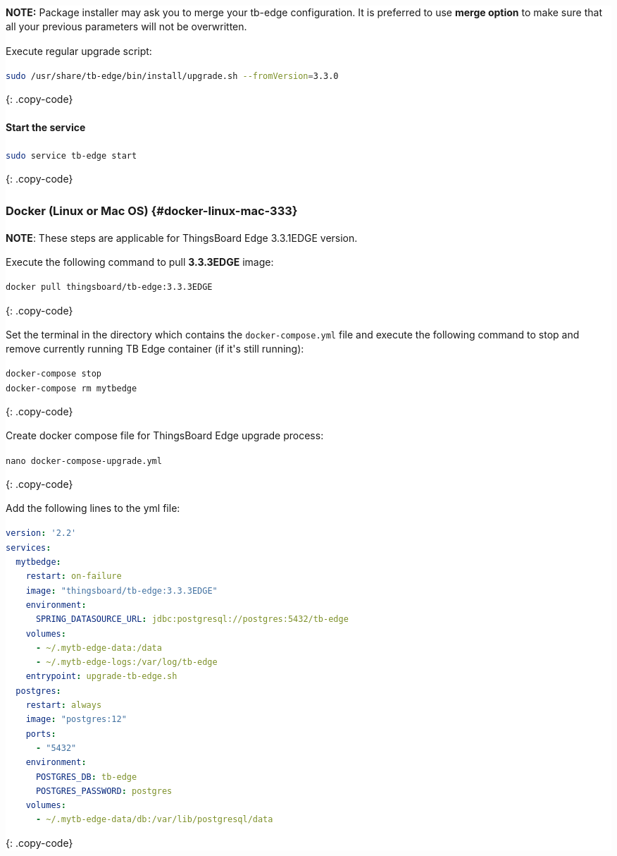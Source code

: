 **NOTE:** Package installer may ask you to merge your tb-edge configuration. It is preferred to use **merge option** to make sure that all your previous parameters will not be overwritten.

Execute regular upgrade script:

```bash
sudo /usr/share/tb-edge/bin/install/upgrade.sh --fromVersion=3.3.0
```
{: .copy-code}

#### Start the service

```bash
sudo service tb-edge start
```
{: .copy-code}

### Docker (Linux or Mac OS) {#docker-linux-mac-333}

**NOTE**: These steps are applicable for ThingsBoard Edge 3.3.1EDGE version.

Execute the following command to pull **3.3.3EDGE** image:
```
docker pull thingsboard/tb-edge:3.3.3EDGE
```
{: .copy-code}

Set the terminal in the directory which contains the `docker-compose.yml` file and execute the following command to stop and remove currently running TB Edge container (if it's still running):
```
docker-compose stop
docker-compose rm mytbedge
```
{: .copy-code}

Create docker compose file for ThingsBoard Edge upgrade process:

```text
nano docker-compose-upgrade.yml
```
{: .copy-code}

Add the following lines to the yml file:

```yml
version: '2.2'
services:
  mytbedge:
    restart: on-failure
    image: "thingsboard/tb-edge:3.3.3EDGE"
    environment:
      SPRING_DATASOURCE_URL: jdbc:postgresql://postgres:5432/tb-edge
    volumes:
      - ~/.mytb-edge-data:/data
      - ~/.mytb-edge-logs:/var/log/tb-edge
    entrypoint: upgrade-tb-edge.sh
  postgres:
    restart: always
    image: "postgres:12"
    ports:
      - "5432"
    environment:
      POSTGRES_DB: tb-edge
      POSTGRES_PASSWORD: postgres
    volumes:
      - ~/.mytb-edge-data/db:/var/lib/postgresql/data
```
{: .copy-code}
